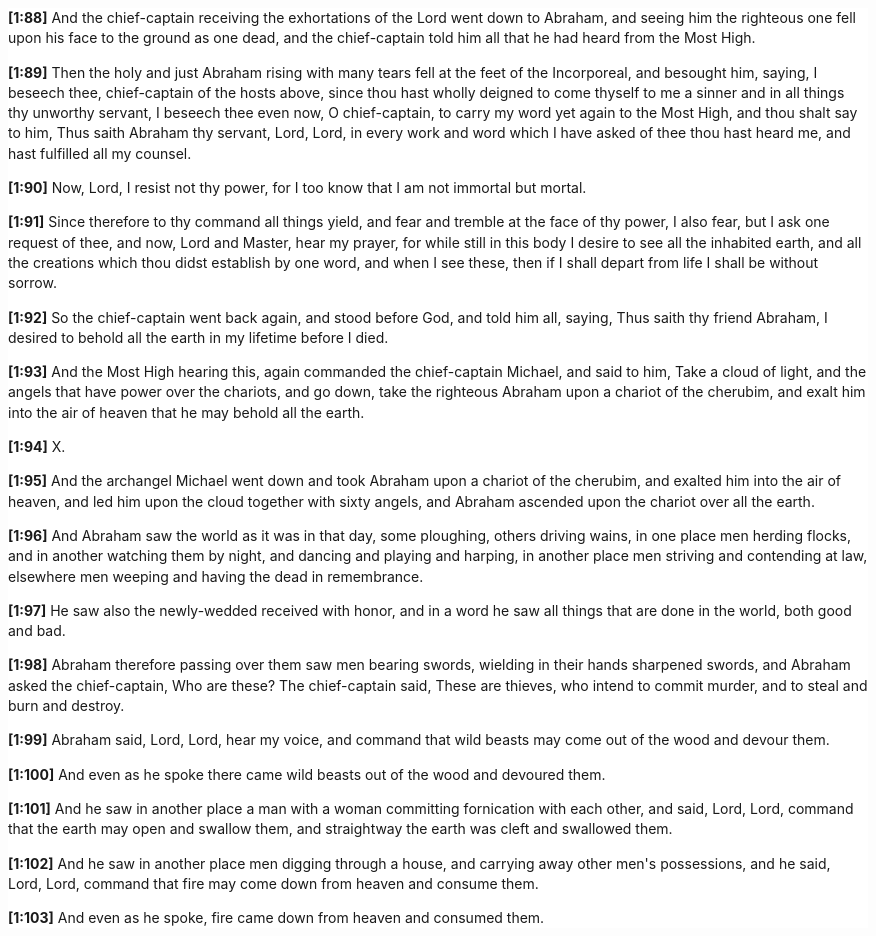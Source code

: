 **[1:88]** And the chief-captain receiving the exhortations of the Lord went down to Abraham, and seeing him the righteous one fell upon his face to the ground as one dead, and the chief-captain told him all that he had heard from the Most High.

**[1:89]** Then the holy and just Abraham rising with many tears fell at the feet of the Incorporeal, and besought him, saying, I beseech thee, chief-captain of the hosts above, since thou hast wholly deigned to come thyself to me a sinner and in all things thy unworthy servant, I beseech thee even now, O chief-captain, to carry my word yet again to the Most High, and thou shalt say to him, Thus saith Abraham thy servant, Lord, Lord, in every work and word which I have asked of thee thou hast heard me, and hast fulfilled all my counsel.

**[1:90]** Now, Lord, I resist not thy power, for I too know that I am not immortal but mortal.

**[1:91]** Since therefore to thy command all things yield, and fear and tremble at the face of thy power, I also fear, but I ask one request of thee, and now, Lord and Master, hear my prayer, for while still in this body I desire to see all the inhabited earth, and all the creations which thou didst establish by one word, and when I see these, then if I shall depart from life I shall be without sorrow.

**[1:92]** So the chief-captain went back again, and stood before God, and told him all, saying, Thus saith thy friend Abraham, I desired to behold all the earth in my lifetime before I died.

**[1:93]** And the Most High hearing this, again commanded the chief-captain Michael, and said to him, Take a cloud of light, and the angels that have power over the chariots, and go down, take the righteous Abraham upon a chariot of the cherubim, and exalt him into the air of heaven that he may behold all the earth.

**[1:94]** X.

**[1:95]** And the archangel Michael went down and took Abraham upon a chariot of the cherubim, and exalted him into the air of heaven, and led him upon the cloud together with sixty angels, and Abraham ascended upon the chariot over all the earth.

**[1:96]** And Abraham saw the world as it was in that day, some ploughing, others driving wains, in one place men herding flocks, and in another watching them by night, and dancing and playing and harping, in another place men striving and contending at law, elsewhere men weeping and having the dead in remembrance.

**[1:97]** He saw also the newly-wedded received with honor, and in a word he saw all things that are done in the world, both good and bad.

**[1:98]** Abraham therefore passing over them saw men bearing swords, wielding in their hands sharpened swords, and Abraham asked the chief-captain, Who are these?  The chief-captain said, These are thieves, who intend to commit murder, and to steal and burn and destroy.

**[1:99]** Abraham said, Lord, Lord, hear my voice, and command that wild beasts may come out of the wood and devour them.

**[1:100]** And even as he spoke there came wild beasts out of the wood and devoured them.

**[1:101]** And he saw in another place a man with a woman committing fornication with each other, and said, Lord, Lord, command that the earth may open and swallow them, and straightway the earth was cleft and swallowed them.

**[1:102]** And he saw in another place men digging through a house, and carrying away other men's possessions, and he said, Lord, Lord, command that fire may come down from heaven and consume them.

**[1:103]** And even as he spoke, fire came down from heaven and consumed them.
